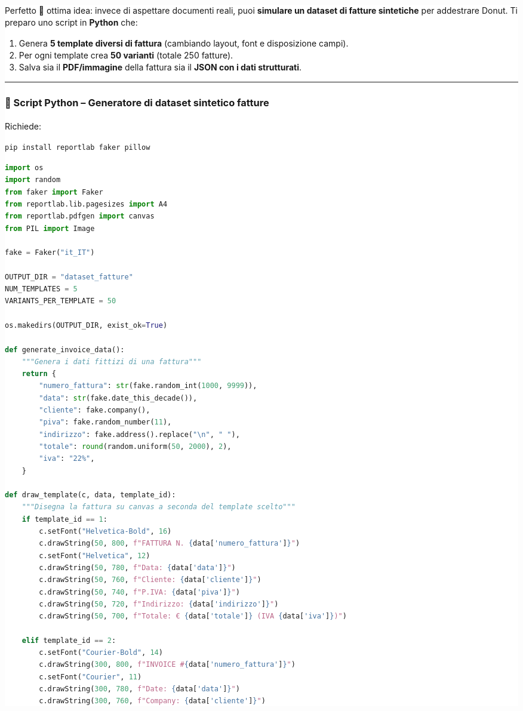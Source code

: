 
Perfetto 🚀 ottima idea: invece di aspettare documenti reali, puoi **simulare un dataset di fatture sintetiche** per addestrare Donut.
Ti preparo uno script in **Python** che:

1. Genera **5 template diversi di fattura** (cambiando layout, font e disposizione campi).
2. Per ogni template crea **50 varianti** (totale 250 fatture).
3. Salva sia il **PDF/immagine** della fattura sia il **JSON con i dati strutturati**.

---

### 📌 Script Python – Generatore di dataset sintetico fatture

Richiede:

```bash
pip install reportlab faker pillow
```

```python
import os
import random
from faker import Faker
from reportlab.lib.pagesizes import A4
from reportlab.pdfgen import canvas
from PIL import Image

fake = Faker("it_IT")

OUTPUT_DIR = "dataset_fatture"
NUM_TEMPLATES = 5
VARIANTS_PER_TEMPLATE = 50

os.makedirs(OUTPUT_DIR, exist_ok=True)

def generate_invoice_data():
    """Genera i dati fittizi di una fattura"""
    return {
        "numero_fattura": str(fake.random_int(1000, 9999)),
        "data": str(fake.date_this_decade()),
        "cliente": fake.company(),
        "piva": fake.random_number(11),
        "indirizzo": fake.address().replace("\n", " "),
        "totale": round(random.uniform(50, 2000), 2),
        "iva": "22%",
    }

def draw_template(c, data, template_id):
    """Disegna la fattura su canvas a seconda del template scelto"""
    if template_id == 1:
        c.setFont("Helvetica-Bold", 16)
        c.drawString(50, 800, f"FATTURA N. {data['numero_fattura']}")
        c.setFont("Helvetica", 12)
        c.drawString(50, 780, f"Data: {data['data']}")
        c.drawString(50, 760, f"Cliente: {data['cliente']}")
        c.drawString(50, 740, f"P.IVA: {data['piva']}")
        c.drawString(50, 720, f"Indirizzo: {data['indirizzo']}")
        c.drawString(50, 700, f"Totale: € {data['totale']} (IVA {data['iva']})")

    elif template_id == 2:
        c.setFont("Courier-Bold", 14)
        c.drawString(300, 800, f"INVOICE #{data['numero_fattura']}")
        c.setFont("Courier", 11)
        c.drawString(300, 780, f"Date: {data['data']}")
        c.drawString(300, 760, f"Company: {data['cliente']}")
```